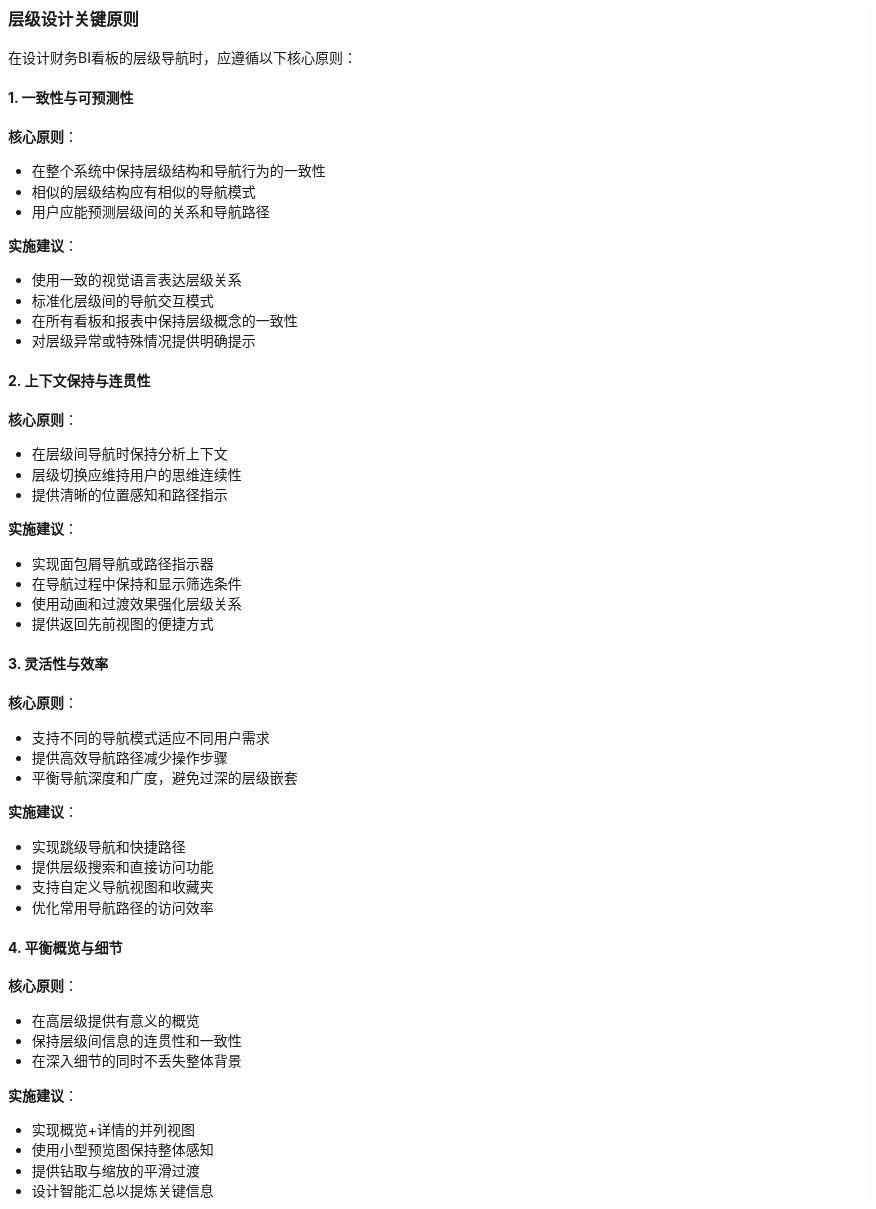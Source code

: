 ### 层级设计关键原则

在设计财务BI看板的层级导航时，应遵循以下核心原则：

#### 1. 一致性与可预测性

**核心原则**：
- 在整个系统中保持层级结构和导航行为的一致性
- 相似的层级结构应有相似的导航模式
- 用户应能预测层级间的关系和导航路径

**实施建议**：
- 使用一致的视觉语言表达层级关系
- 标准化层级间的导航交互模式
- 在所有看板和报表中保持层级概念的一致性
- 对层级异常或特殊情况提供明确提示

#### 2. 上下文保持与连贯性

**核心原则**：
- 在层级间导航时保持分析上下文
- 层级切换应维持用户的思维连续性
- 提供清晰的位置感知和路径指示

**实施建议**：
- 实现面包屑导航或路径指示器
- 在导航过程中保持和显示筛选条件
- 使用动画和过渡效果强化层级关系
- 提供返回先前视图的便捷方式

#### 3. 灵活性与效率

**核心原则**：
- 支持不同的导航模式适应不同用户需求
- 提供高效导航路径减少操作步骤
- 平衡导航深度和广度，避免过深的层级嵌套

**实施建议**：
- 实现跳级导航和快捷路径
- 提供层级搜索和直接访问功能
- 支持自定义导航视图和收藏夹
- 优化常用导航路径的访问效率

#### 4. 平衡概览与细节

**核心原则**：
- 在高层级提供有意义的概览
- 保持层级间信息的连贯性和一致性
- 在深入细节的同时不丢失整体背景

**实施建议**：
- 实现概览+详情的并列视图
- 使用小型预览图保持整体感知
- 提供钻取与缩放的平滑过渡
- 设计智能汇总以提炼关键信息
